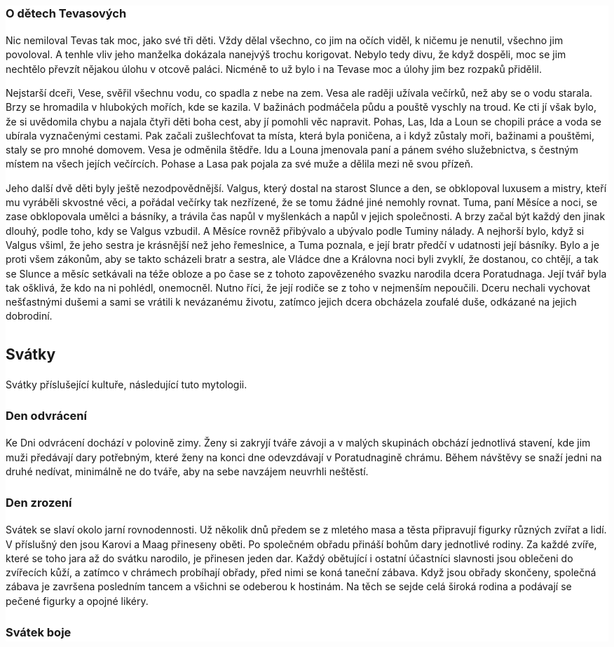 ### O dětech Tevasových

Nic nemiloval Tevas tak moc, jako své tři děti. Vždy dělal všechno, co jim na očích viděl, k ničemu je nenutil, všechno jim povoloval. A tenhle vliv jeho manželka dokázala nanejvýš trochu korigovat. Nebylo tedy divu, že když dospěli, moc se jim nechtělo převzít nějakou úlohu v otcově paláci. Nicméně to už bylo i na Tevase moc a úlohy jim bez rozpaků přidělil.

Nejstarší dceři, Vese, svěřil všechnu vodu, co spadla z nebe na zem. Vesa ale raději užívala večírků, než aby se o vodu starala. Brzy se hromadila v hlubokých mořích, kde se kazila. V bažinách podmáčela půdu a pouště vyschly na troud. Ke cti jí však bylo, že si uvědomila chybu a najala čtyři děti boha cest, aby jí pomohli věc napravit. Pohas, Las, Ida a Loun se chopili práce a voda se ubírala vyznačenými cestami. Pak začali zušlechťovat ta místa, která byla poničena, a i když zůstaly moři, bažinami a pouštěmi, staly se pro mnohé domovem. Vesa je odměnila štědře. Idu a Louna jmenovala paní a pánem svého služebnictva, s čestným místem na všech jejích večírcích. Pohase a Lasa pak pojala za své muže a dělila mezi ně svou přízeň.

Jeho další dvě děti byly ještě nezodpovědnější. Valgus, který dostal na starost Slunce a den, se obklopoval luxusem a mistry, kteří mu vyráběli skvostné věci, a pořádal večírky tak nezřízené, že se tomu žádné jiné nemohly rovnat. Tuma, paní Měsíce a noci, se zase obklopovala umělci a básníky, a trávila čas napůl v myšlenkách a napůl v jejich společnosti. A brzy začal být každý den jinak dlouhý, podle toho, kdy se Valgus vzbudil. A Měsíce rovněž přibývalo a ubývalo podle Tuminy nálady. A nejhorší bylo, když si Valgus všiml, že jeho sestra je krásnější než jeho řemeslnice, a Tuma poznala, e její bratr předčí v udatnosti její básníky. Bylo a je proti všem zákonům, aby se takto scházeli bratr a sestra, ale Vládce dne a Královna noci byli zvyklí, že dostanou, co chtějí, a tak se Slunce a měsíc setkávali na téže obloze a po čase se z tohoto zapovězeného svazku narodila dcera Poratudnaga. Její tvář byla tak ošklivá, že kdo na ni pohlédl, onemocněl. Nutno říci, že její rodiče se z toho v nejmenším nepoučili. Dceru nechali vychovat nešťastnými dušemi a sami se vrátili k nevázanému životu, zatímco jejich dcera obcházela zoufalé duše, odkázané na jejich dobrodiní.  

## Svátky

Svátky příslušející kultuře, následující tuto mytologii.

### Den odvrácení

Ke Dni odvrácení dochází v polovině zimy. Ženy si zakryjí tváře závoji a v malých skupinách obchází jednotlivá stavení, kde jim muži předávají dary potřebným, které ženy na konci dne odevzdávají v Poratudnagině chrámu. Během návštěvy se snaží jedni na druhé nedívat, minimálně ne do tváře, aby na sebe navzájem neuvrhli neštěstí.

### Den zrození

Svátek se slaví okolo jarní rovnodennosti. Už několik dnů předem se z mletého masa a těsta připravují figurky různých zvířat a lidí. V příslušný den jsou Karovi a Maag přineseny oběti. Po společném obřadu přináší bohům dary jednotlivé rodiny. Za každé zvíře, které se toho jara až do svátku narodilo, je přinesen jeden dar. Každý obětující i ostatní účastníci slavnosti jsou oblečeni do zvířecích kůží, a zatímco v chrámech probíhají obřady, před nimi se koná taneční zábava. Když jsou obřady skončeny, společná zábava je završena posledním tancem a všichni se odeberou k hostinám. Na těch se sejde celá široká rodina a podávají se pečené figurky a opojné likéry.

### Svátek boje
